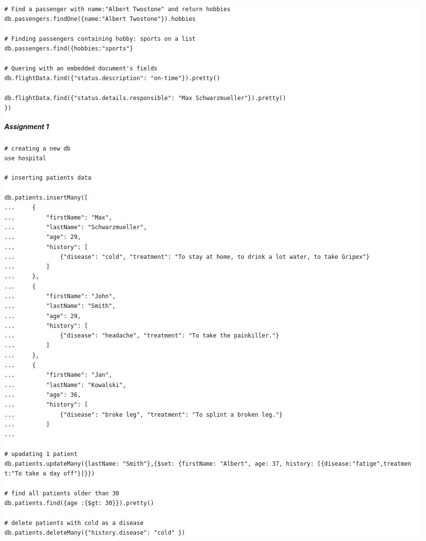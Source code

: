 ```shell
# Find a passenger with name:"Albert Twostone" and return hobbies
db.passengers.findOne({name:"Albert Twostone"}).hobbies

# Finding passengers containing hobby: sports on a list
db.passengers.find({hobbies:"sports"}

# Quering with an embedded document's fields
db.flightData.find({"status.description": "on-time"}).pretty()

db.flightData.find({"status.details.responsible": "Max Schwarzmueller"}).pretty()
})

```

##### Assignment 1

```shell
# creating a new db
use hospital

# inserting patients data

db.patients.insertMany([
...     {
...         "firstName": "Max",
...         "lastName": "Schwarzmueller",
...         "age": 29,
...         "history": [
...             {"disease": "cold", "treatment": "To stay at home, to drink a lot water, to take Gripex"}
...         ]    
...     },
...     {
...         "firstName": "John",
...         "lastName": "Smith",
...         "age": 29,
...         "history": [
...             {"disease": "headache", "treatment": "To take the painkiller."}
...         ]    
...     },
...     {
...         "firstName": "Jan",
...         "lastName": "Kowalski",
...         "age": 36,
...         "history": [
...             {"disease": "broke leg", "treatment": "To splint a broken leg."}
...         ]    
...     

# upadating 1 patient
db.patients.updateMany({lastName: "Smith"},{$set: {firstName: "Albert", age: 37, history: [{disease:"fatige",treatment:"To take a day off"}]}})

# find all patients older than 30
db.patients.find({age :{$gt: 30}}).pretty()

# delete patients with cold as a disease
db.patients.deleteMany({"history.disease": "cold" })
```
